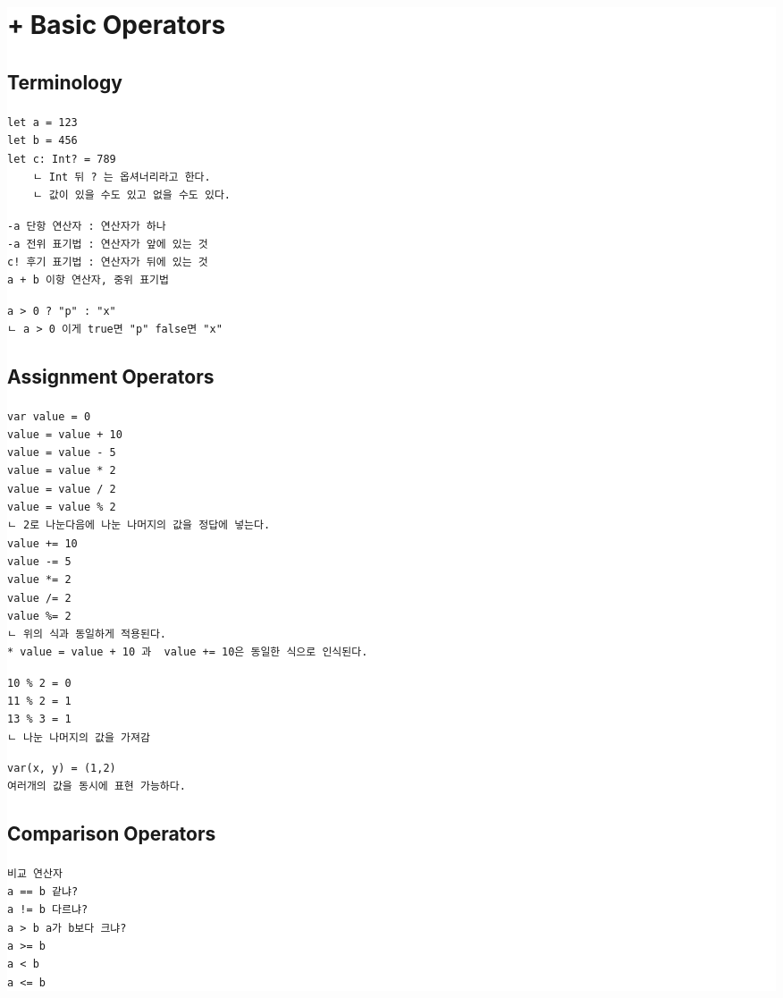 # + Basic Operators

## Terminology

```
let a = 123
let b = 456
let c: Int? = 789
    ㄴ Int 뒤 ? 는 옵셔너리라고 한다.
    ㄴ 값이 있을 수도 있고 없을 수도 있다.
```

```
-a 단항 연산자 : 연산자가 하나
-a 전위 표기법 : 연산자가 앞에 있는 것
c! 후기 표기법 : 연산자가 뒤에 있는 것
a + b 이항 연산자, 중위 표기법
```
```
a > 0 ? "p" : "x"
ㄴ a > 0 이게 true면 "p" false면 "x"
```
                                    
## Assignment Operators
```
var value = 0
value = value + 10
value = value - 5
value = value * 2
value = value / 2
value = value % 2
ㄴ 2로 나눈다음에 나눈 나머지의 값을 정답에 넣는다.
value += 10
value -= 5
value *= 2
value /= 2
value %= 2
ㄴ 위의 식과 동일하게 적용된다.
* value = value + 10 과  value += 10은 동일한 식으로 인식된다.
```
```
10 % 2 = 0
11 % 2 = 1
13 % 3 = 1
ㄴ 나눈 나머지의 값을 가져감
```
```
var(x, y) = (1,2)
여러개의 값을 동시에 표현 가능하다.
```

## Comparison Operators
```
비교 연산자
a == b 같냐?
a != b 다르냐?
a > b a가 b보다 크냐?
a >= b
a < b
a <= b
```
